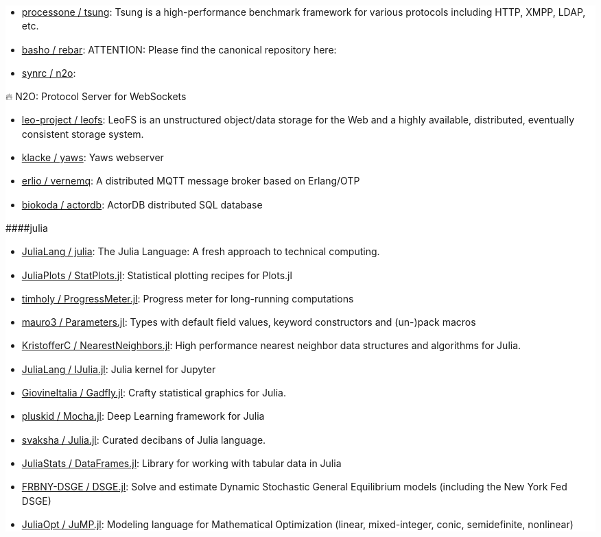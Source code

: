 * [processone / tsung](https://github.com/processone/tsung): 
        Tsung is a high-performance benchmark framework for various protocols including HTTP, XMPP, LDAP, etc.
      
* [basho / rebar](https://github.com/basho/rebar): 
        ATTENTION: Please find the canonical repository here: 
      
* [synrc / n2o](https://github.com/synrc/n2o): 
        
🔥 N2O: Protocol Server for WebSockets
      
* [leo-project / leofs](https://github.com/leo-project/leofs): 
        LeoFS is an unstructured object/data storage for the Web and a highly available, distributed, eventually consistent storage system.
      
* [klacke / yaws](https://github.com/klacke/yaws): 
        Yaws webserver
      
* [erlio / vernemq](https://github.com/erlio/vernemq): 
        A distributed MQTT message broker based on Erlang/OTP
      
* [biokoda / actordb](https://github.com/biokoda/actordb): 
        ActorDB distributed SQL database
      

####julia
* [JuliaLang / julia](https://github.com/JuliaLang/julia): 
        The Julia Language: A fresh approach to technical computing.
      
* [JuliaPlots / StatPlots.jl](https://github.com/JuliaPlots/StatPlots.jl): 
        Statistical plotting recipes for Plots.jl
      
* [timholy / ProgressMeter.jl](https://github.com/timholy/ProgressMeter.jl): 
        Progress meter for long-running computations
      
* [mauro3 / Parameters.jl](https://github.com/mauro3/Parameters.jl): 
        Types with default field values, keyword constructors and (un-)pack macros
      
* [KristofferC / NearestNeighbors.jl](https://github.com/KristofferC/NearestNeighbors.jl): 
        High performance nearest neighbor data structures and algorithms for Julia.
      
* [JuliaLang / IJulia.jl](https://github.com/JuliaLang/IJulia.jl): 
        Julia kernel for Jupyter
      
* [GiovineItalia / Gadfly.jl](https://github.com/GiovineItalia/Gadfly.jl): 
        Crafty statistical graphics for Julia.
      
* [pluskid / Mocha.jl](https://github.com/pluskid/Mocha.jl): 
        Deep Learning framework for Julia
      
* [svaksha / Julia.jl](https://github.com/svaksha/Julia.jl): 
        Curated decibans of Julia language.
      
* [JuliaStats / DataFrames.jl](https://github.com/JuliaStats/DataFrames.jl): 
        Library for working with tabular data in Julia
      
* [FRBNY-DSGE / DSGE.jl](https://github.com/FRBNY-DSGE/DSGE.jl): 
        Solve and estimate Dynamic Stochastic General Equilibrium models (including the New York Fed DSGE)
      
* [JuliaOpt / JuMP.jl](https://github.com/JuliaOpt/JuMP.jl): 
        Modeling language for Mathematical Optimization (linear, mixed-integer, conic, semidefinite, nonlinear)
      